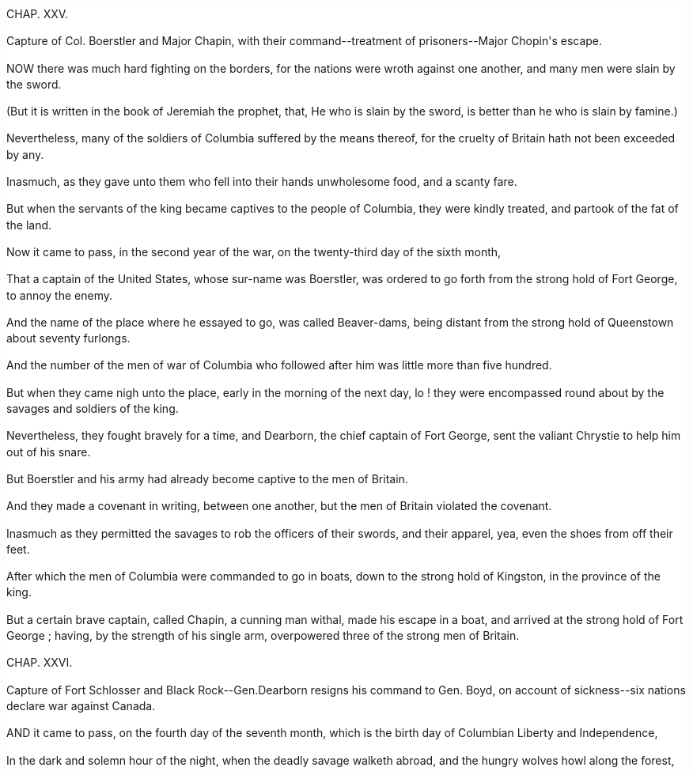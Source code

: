 CHAP. XXV.

Capture of Col. Boerstler and Major Chapin, with their command--treatment of prisoners--Major Chopin's escape.

NOW there was much hard fighting on the borders, for the nations were wroth against one another, and many men were slain by the sword.

(But it is written in the book of Jeremiah the prophet, that, He who is slain by the sword, is better than he who is slain by famine.)

Nevertheless, many of the soldiers of Columbia suffered by the means thereof, for the cruelty of Britain hath not been exceeded by any.

Inasmuch, as they gave unto them who fell into their hands unwholesome food, and a scanty fare.

But when the servants of the king became captives to the people of Columbia, they were kindly treated, and partook of the fat of the land.

Now it came to pass, in the second year of the war, on the twenty-third day of the sixth month,

That a captain of the United States, whose sur-name was Boerstler, was ordered to go forth from the strong hold of Fort George, to annoy the enemy.

And the name of the place where he essayed to go, was called Beaver-dams, being distant from the strong hold of Queenstown about seventy furlongs.

And the number of the men of war of Columbia who followed after him was little more than five hundred.

But when they came nigh unto the place, early in the morning of the next day, lo ! they were encompassed round about by the savages and soldiers of the king.

Nevertheless, they fought bravely for a time, and Dearborn, the chief captain of Fort George, sent the valiant Chrystie to help him out of his snare.

But Boerstler and his army had already become captive to the men of Britain.

And they made a covenant in writing, between one another, but the men of Britain violated the covenant.

Inasmuch as they permitted the savages to rob the officers of their swords, and their apparel, yea, even the shoes from off their feet.

After which the men of Columbia were commanded to go in boats, down to the strong hold of Kingston, in the province of the king.

But a certain brave captain, called Chapin, a cunning man withal, made his escape in a boat, and arrived at the strong hold of Fort George ; having, by the strength of his single arm, overpowered three of the strong men of Britain.

CHAP. XXVI.

Capture of Fort Schlosser and Black Rock--Gen.Dearborn resigns his command to Gen. Boyd, on account of sickness--six nations declare war against Canada.

AND it came to pass, on the fourth day of the seventh month, which is the birth day of Columbian Liberty and Independence,

In the dark and solemn hour of the night, when the deadly savage walketh abroad, and the hungry wolves howl along the forest,
